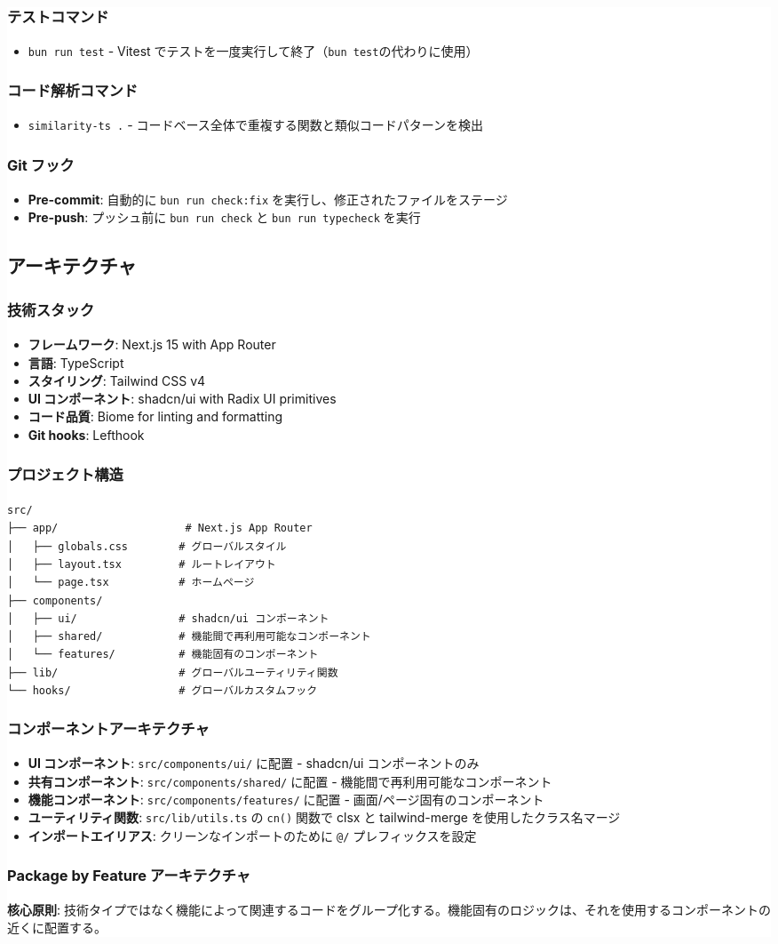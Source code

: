 ### テストコマンド

- `bun run test` - Vitest でテストを一度実行して終了（`bun test`の代わりに使用）

### コード解析コマンド

- `similarity-ts .` - コードベース全体で重複する関数と類似コードパターンを検出

### Git フック

- **Pre-commit**: 自動的に `bun run check:fix` を実行し、修正されたファイルをステージ
- **Pre-push**: プッシュ前に `bun run check` と `bun run typecheck` を実行

## アーキテクチャ

### 技術スタック

- **フレームワーク**: Next.js 15 with App Router
- **言語**: TypeScript
- **スタイリング**: Tailwind CSS v4
- **UI コンポーネント**: shadcn/ui with Radix UI primitives
- **コード品質**: Biome for linting and formatting
- **Git hooks**: Lefthook

### プロジェクト構造

```
src/
├── app/                    # Next.js App Router
│   ├── globals.css        # グローバルスタイル
│   ├── layout.tsx         # ルートレイアウト
│   └── page.tsx           # ホームページ
├── components/
│   ├── ui/                # shadcn/ui コンポーネント
│   ├── shared/            # 機能間で再利用可能なコンポーネント
│   └── features/          # 機能固有のコンポーネント
├── lib/                   # グローバルユーティリティ関数
└── hooks/                 # グローバルカスタムフック
```

### コンポーネントアーキテクチャ

- **UI コンポーネント**: `src/components/ui/` に配置 - shadcn/ui コンポーネントのみ
- **共有コンポーネント**: `src/components/shared/` に配置 - 機能間で再利用可能なコンポーネント
- **機能コンポーネント**: `src/components/features/` に配置 - 画面/ページ固有のコンポーネント
- **ユーティリティ関数**: `src/lib/utils.ts` の `cn()` 関数で clsx と tailwind-merge を使用したクラス名マージ
- **インポートエイリアス**: クリーンなインポートのために `@/` プレフィックスを設定

### Package by Feature アーキテクチャ

**核心原則**: 技術タイプではなく機能によって関連するコードをグループ化する。機能固有のロジックは、それを使用するコンポーネントの近くに配置する。
